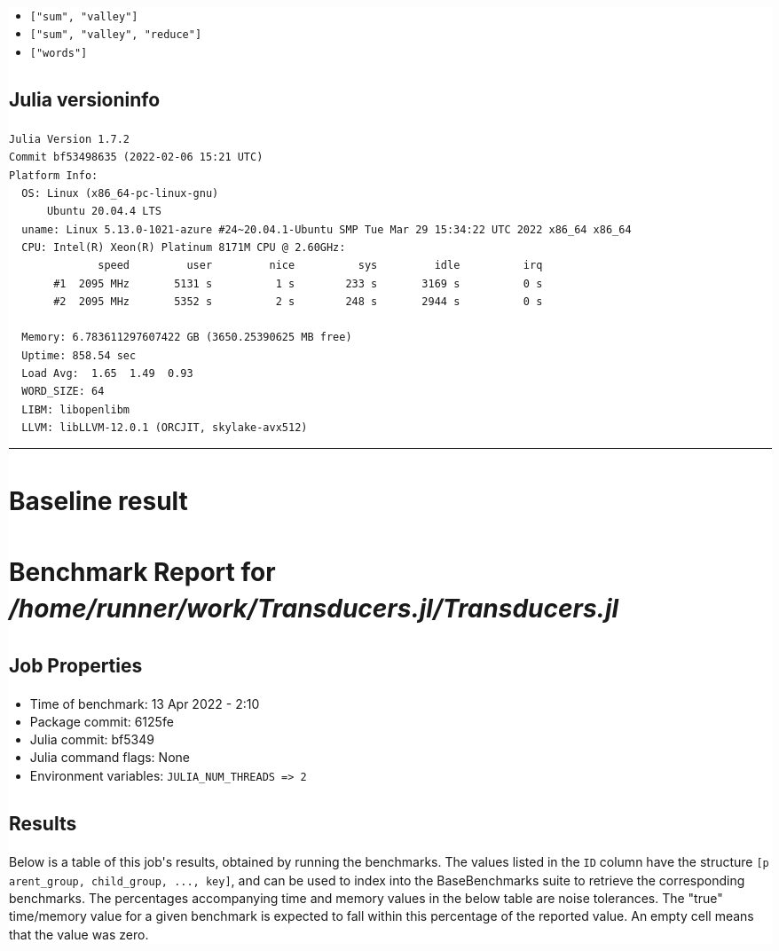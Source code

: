 - `["sum", "valley"]`
- `["sum", "valley", "reduce"]`
- `["words"]`

## Julia versioninfo
```
Julia Version 1.7.2
Commit bf53498635 (2022-02-06 15:21 UTC)
Platform Info:
  OS: Linux (x86_64-pc-linux-gnu)
      Ubuntu 20.04.4 LTS
  uname: Linux 5.13.0-1021-azure #24~20.04.1-Ubuntu SMP Tue Mar 29 15:34:22 UTC 2022 x86_64 x86_64
  CPU: Intel(R) Xeon(R) Platinum 8171M CPU @ 2.60GHz: 
              speed         user         nice          sys         idle          irq
       #1  2095 MHz       5131 s          1 s        233 s       3169 s          0 s
       #2  2095 MHz       5352 s          2 s        248 s       2944 s          0 s
       
  Memory: 6.783611297607422 GB (3650.25390625 MB free)
  Uptime: 858.54 sec
  Load Avg:  1.65  1.49  0.93
  WORD_SIZE: 64
  LIBM: libopenlibm
  LLVM: libLLVM-12.0.1 (ORCJIT, skylake-avx512)
```

---
# Baseline result
# Benchmark Report for */home/runner/work/Transducers.jl/Transducers.jl*

## Job Properties
* Time of benchmark: 13 Apr 2022 - 2:10
* Package commit: 6125fe
* Julia commit: bf5349
* Julia command flags: None
* Environment variables: `JULIA_NUM_THREADS => 2`

## Results
Below is a table of this job's results, obtained by running the benchmarks.
The values listed in the `ID` column have the structure `[parent_group, child_group, ..., key]`, and can be used to
index into the BaseBenchmarks suite to retrieve the corresponding benchmarks.
The percentages accompanying time and memory values in the below table are noise tolerances. The "true"
time/memory value for a given benchmark is expected to fall within this percentage of the reported value.
An empty cell means that the value was zero.
